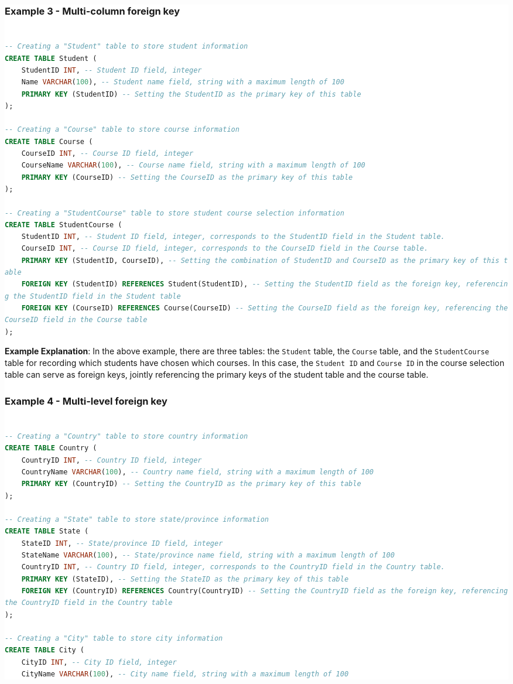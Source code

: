 ### Example 3 - Multi-column foreign key

```sql

-- Creating a "Student" table to store student information
CREATE TABLE Student (
    StudentID INT, -- Student ID field, integer
    Name VARCHAR(100), -- Student name field, string with a maximum length of 100
    PRIMARY KEY (StudentID) -- Setting the StudentID as the primary key of this table
);

-- Creating a "Course" table to store course information
CREATE TABLE Course (
    CourseID INT, -- Course ID field, integer
    CourseName VARCHAR(100), -- Course name field, string with a maximum length of 100
    PRIMARY KEY (CourseID) -- Setting the CourseID as the primary key of this table
);

-- Creating a "StudentCourse" table to store student course selection information
CREATE TABLE StudentCourse (
    StudentID INT, -- Student ID field, integer, corresponds to the StudentID field in the Student table.
    CourseID INT, -- Course ID field, integer, corresponds to the CourseID field in the Course table.
    PRIMARY KEY (StudentID, CourseID), -- Setting the combination of StudentID and CourseID as the primary key of this table
    FOREIGN KEY (StudentID) REFERENCES Student(StudentID), -- Setting the StudentID field as the foreign key, referencing the StudentID field in the Student table
    FOREIGN KEY (CourseID) REFERENCES Course(CourseID) -- Setting the CourseID field as the foreign key, referencing the CourseID field in the Course table
);
```

**Example Explanation**: In the above example, there are three tables: the `Student` table, the `Course` table, and the `StudentCourse` table for recording which students have chosen which courses. In this case, the `Student ID` and `Course ID` in the course selection table can serve as foreign keys, jointly referencing the primary keys of the student table and the course table.

### Example 4 - Multi-level foreign key

```sql

-- Creating a "Country" table to store country information
CREATE TABLE Country (
    CountryID INT, -- Country ID field, integer
    CountryName VARCHAR(100), -- Country name field, string with a maximum length of 100
    PRIMARY KEY (CountryID) -- Setting the CountryID as the primary key of this table
);

-- Creating a "State" table to store state/province information
CREATE TABLE State (
    StateID INT, -- State/province ID field, integer
    StateName VARCHAR(100), -- State/province name field, string with a maximum length of 100
    CountryID INT, -- Country ID field, integer, corresponds to the CountryID field in the Country table.
    PRIMARY KEY (StateID), -- Setting the StateID as the primary key of this table
    FOREIGN KEY (CountryID) REFERENCES Country(CountryID) -- Setting the CountryID field as the foreign key, referencing the CountryID field in the Country table
);

-- Creating a "City" table to store city information
CREATE TABLE City (
    CityID INT, -- City ID field, integer
    CityName VARCHAR(100), -- City name field, string with a maximum length of 100
```